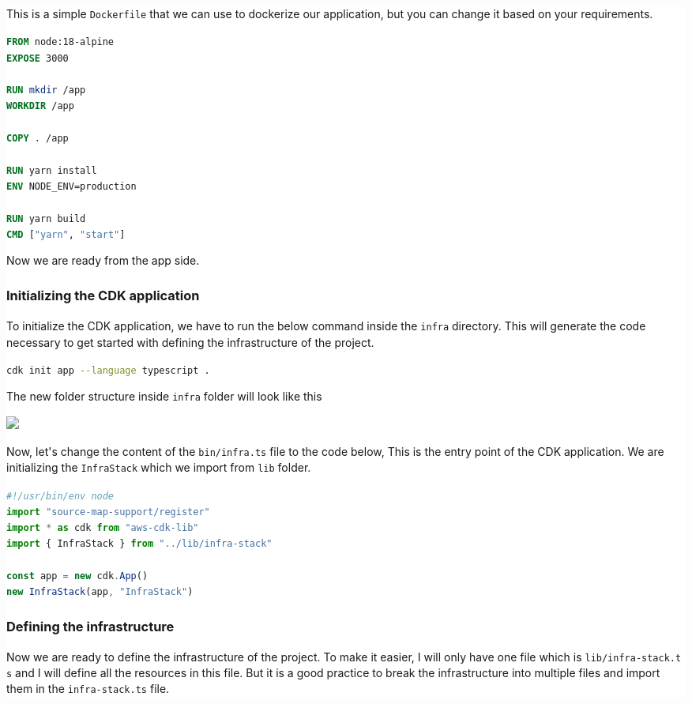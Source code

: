 This is a simple `Dockerfile` that we can use to dockerize our application, but you can change it based on your requirements.

```Dockerfile
FROM node:18-alpine
EXPOSE 3000

RUN mkdir /app
WORKDIR /app

COPY . /app

RUN yarn install
ENV NODE_ENV=production

RUN yarn build
CMD ["yarn", "start"]

```

Now we are ready from the app side.

### Initializing the CDK application

To initialize the CDK application, we have to run the below command inside the `infra`
directory. This will generate the code necessary to get started with defining
the infrastructure of the project.

```sh
cdk init app --language typescript .
```

The new folder structure inside `infra` folder will look like this

<img src="$$base_url/post-data/2023-02-15-deploying-react-app-on-ecs/folder-structure-2.png" />

Now, let's change the content of the `bin/infra.ts` file to the code below,
This is the entry point of the CDK application. We are initializing the `InfraStack` which
we import from `lib` folder.

```ts
#!/usr/bin/env node
import "source-map-support/register"
import * as cdk from "aws-cdk-lib"
import { InfraStack } from "../lib/infra-stack"

const app = new cdk.App()
new InfraStack(app, "InfraStack")
```

### Defining the infrastructure

Now we are ready to define the infrastructure of the project. To make it easier, I will only have one file
which is `lib/infra-stack.ts` and I will define all the resources in this file. But it is a good practice to
break the infrastructure into multiple files and import them in the `infra-stack.ts` file.
